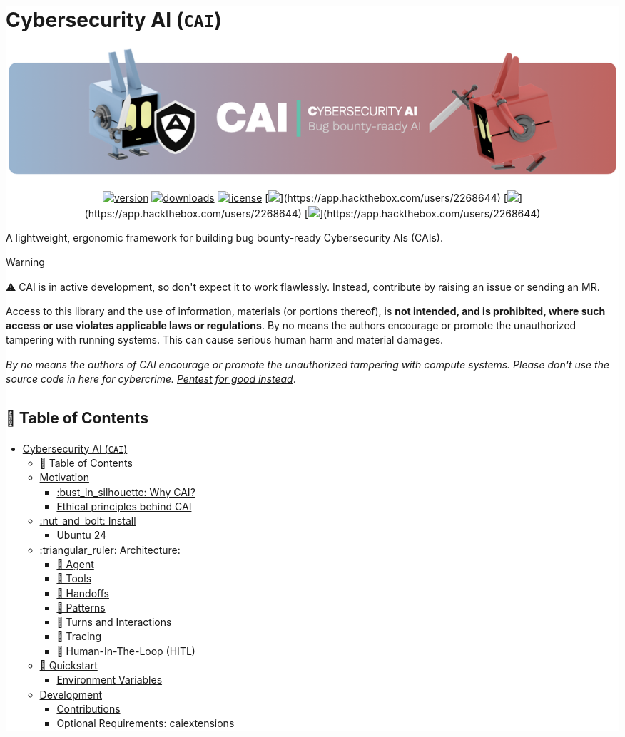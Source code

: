 # Cybersecurity AI (`CAI`)

<div align="center">
  <p>
    <a align="center" href="" target="https://supervision.roboflow.com">
      <img
        width="100%"
        src="media/cai.png"
      >
    </a>
  </p>

[![version](https://badge.fury.io/py/supervision.svg)](https://badge.fury.io/py/supervision)
[![downloads](https://img.shields.io/pypi/dm/supervision)](https://pypistats.org/packages/supervision)
[![license](https://img.shields.io/pypi/l/supervision)](https://github.com/roboflow/supervision/blob/main/LICENSE.md)
[![](https://img.shields.io/badge/HTB_ranking-top_90_Spain_(5_days)-red.svg)](https://app.hackthebox.com/users/2268644)
[![](https://img.shields.io/badge/HTB_ranking-top_50_Spain_(6_days)-red.svg)](https://app.hackthebox.com/users/2268644)
[![](https://img.shields.io/badge/HTB_ranking-top_30_Spain_(7_days)-red.svg)](https://app.hackthebox.com/users/2268644)


</div>

A lightweight, ergonomic framework for building bug bounty-ready Cybersecurity AIs (CAIs).


> [!WARNING]
> :warning: CAI is in active development, so don't expect it to work flawlessly. Instead, contribute by raising an issue or sending an MR.
>
> Access to this library and the use of information, materials (or portions thereof), is **<u>not intended</u>, and is <u>prohibited</u>, where such access or use violates applicable laws or regulations**. By no means the authors encourage or promote the unauthorized tampering with running systems. This can cause serious human harm and material damages.
>
> *By no means the authors of CAI encourage or promote the unauthorized tampering with compute systems. Please don't use the source code in here for cybercrime. <u>Pentest for good instead</u>*.

## :bookmark: Table of Contents

- [Cybersecurity AI (`CAI`)](#cybersecurity-ai-cai)
  - [:bookmark: Table of Contents](#bookmark-table-of-contents)
  - [Motivation](#motivation)
    - [:bust\_in\_silhouette: Why CAI?](#bust_in_silhouette-why-cai)
    - [Ethical principles behind CAI](#ethical-principles-behind-cai)
  - [:nut\_and\_bolt: Install](#nut_and_bolt-install)
    - [Ubuntu 24](#ubuntu-24)
  - [:triangular\_ruler: Architecture:](#triangular_ruler-architecture)
    - [🔹 Agent](#-agent)
    - [🔹 Tools](#-tools)
    - [🔹 Handoffs](#-handoffs)
    - [🔹 Patterns](#-patterns)
    - [🔹 Turns and Interactions](#-turns-and-interactions)
    - [🔹 Tracing](#-tracing)
    - [🔹 Human-In-The-Loop (HITL)](#-human-in-the-loop-hitl)
  - [:rocket: Quickstart](#rocket-quickstart)
    - [Environment Variables](#environment-variables)
  - [Development](#development)
    - [Contributions](#contributions)
    - [Optional Requirements: caiextensions](#optional-requirements-caiextensions)

[^1]: Arguably, the Chain-of-Thought agentic pattern is a special case of the Hierarchical agentic pattern.
[^2]: Kamhoua, C. A., Leslie, N. O., & Weisman, M. J. (2018). Game theoretic modeling of advanced persistent threat in internet of things. Journal of Cyber Security and Information Systems.
[^3]: Yao, S., Zhao, J., Yu, D., Du, N., Shafran, I., Narasimhan, K., & Cao, Y. (2023, January). React: Synergizing reasoning and acting in language models. In International Conference on Learning Representations (ICLR).
[^4]: Deng, G., Liu, Y., Mayoral-Vilches, V., Liu, P., Li, Y., Xu, Y., ... & Rass, S. (2024). {PentestGPT}: Evaluating and harnessing large language models for automated penetration testing. In 33rd USENIX Security Symposium (USENIX Security 24) (pp. 847-864).